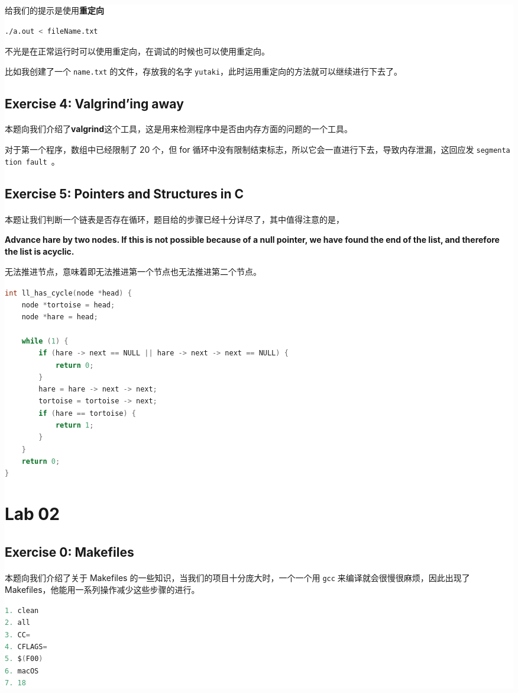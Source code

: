 给我们的提示是使用**重定向**

```bash
./a.out < fileName.txt
```

不光是在正常运行时可以使用重定向，在调试的时候也可以使用重定向。

比如我创建了一个 `name.txt` 的文件，存放我的名字 `yutaki`，此时运用重定向的方法就可以继续进行下去了。

## Exercise 4: Valgrind’ing away

本题向我们介绍了**valgrind**这个工具，这是用来检测程序中是否由内存方面的问题的一个工具。

对于第一个程序，数组中已经限制了 20 个，但 for 循环中没有限制结束标志，所以它会一直进行下去，导致内存泄漏，这回应发 `segmentation fault `。

## Exercise 5: Pointers and Structures in C

本题让我们判断一个链表是否存在循环，题目给的步骤已经十分详尽了，其中值得注意的是，

**Advance hare by two nodes. If this is not possible because of a null pointer, we have found the end of the list, and therefore the list is acyclic.**

无法推进节点，意味着即无法推进第一个节点也无法推进第二个节点。

```c
int ll_has_cycle(node *head) {
    node *tortoise = head;
    node *hare = head;
    
    while (1) {
        if (hare -> next == NULL || hare -> next -> next == NULL) {
            return 0;
        }
        hare = hare -> next -> next;
        tortoise = tortoise -> next;
        if (hare == tortoise) {
            return 1;
        }
    }
    return 0;
}
```

# Lab 02

## Exercise 0: Makefiles

本题向我们介绍了关于 Makefiles 的一些知识，当我们的项目十分庞大时，一个一个用 `gcc` 来编译就会很慢很麻烦，因此出现了 Makefiles，他能用一系列操作减少这些步骤的进行。

```c
1. clean
2. all
3. CC=
4. CFLAGS=
5. $(F00)
6. macOS
7. 18
```
